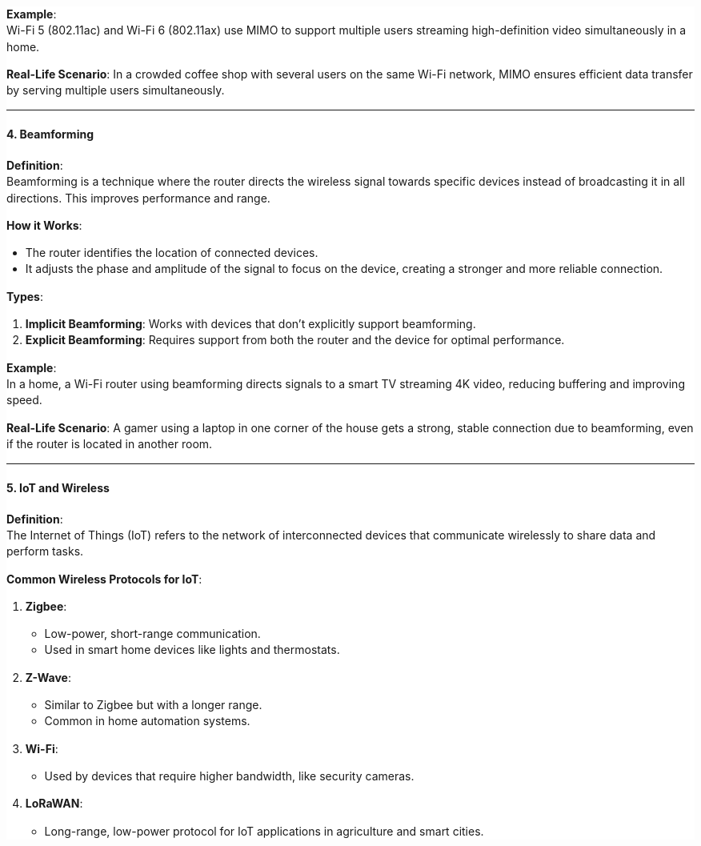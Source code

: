 **Example**:  
Wi-Fi 5 (802.11ac) and Wi-Fi 6 (802.11ax) use MIMO to support multiple users streaming high-definition video simultaneously in a home.

**Real-Life Scenario**:
In a crowded coffee shop with several users on the same Wi-Fi network, MIMO ensures efficient data transfer by serving multiple users simultaneously.

---

#### 4. **Beamforming**

**Definition**:  
Beamforming is a technique where the router directs the wireless signal towards specific devices instead of broadcasting it in all directions. This improves performance and range.

**How it Works**:
- The router identifies the location of connected devices.
- It adjusts the phase and amplitude of the signal to focus on the device, creating a stronger and more reliable connection.

**Types**:
1. **Implicit Beamforming**: Works with devices that don’t explicitly support beamforming.
2. **Explicit Beamforming**: Requires support from both the router and the device for optimal performance.

**Example**:  
In a home, a Wi-Fi router using beamforming directs signals to a smart TV streaming 4K video, reducing buffering and improving speed.

**Real-Life Scenario**:
A gamer using a laptop in one corner of the house gets a strong, stable connection due to beamforming, even if the router is located in another room.

---

#### 5. **IoT and Wireless**

**Definition**:  
The Internet of Things (IoT) refers to the network of interconnected devices that communicate wirelessly to share data and perform tasks.

**Common Wireless Protocols for IoT**:
1. **Zigbee**:
   - Low-power, short-range communication.
   - Used in smart home devices like lights and thermostats.
   
2. **Z-Wave**:
   - Similar to Zigbee but with a longer range.
   - Common in home automation systems.

3. **Wi-Fi**:
   - Used by devices that require higher bandwidth, like security cameras.

4. **LoRaWAN**:
   - Long-range, low-power protocol for IoT applications in agriculture and smart cities.
